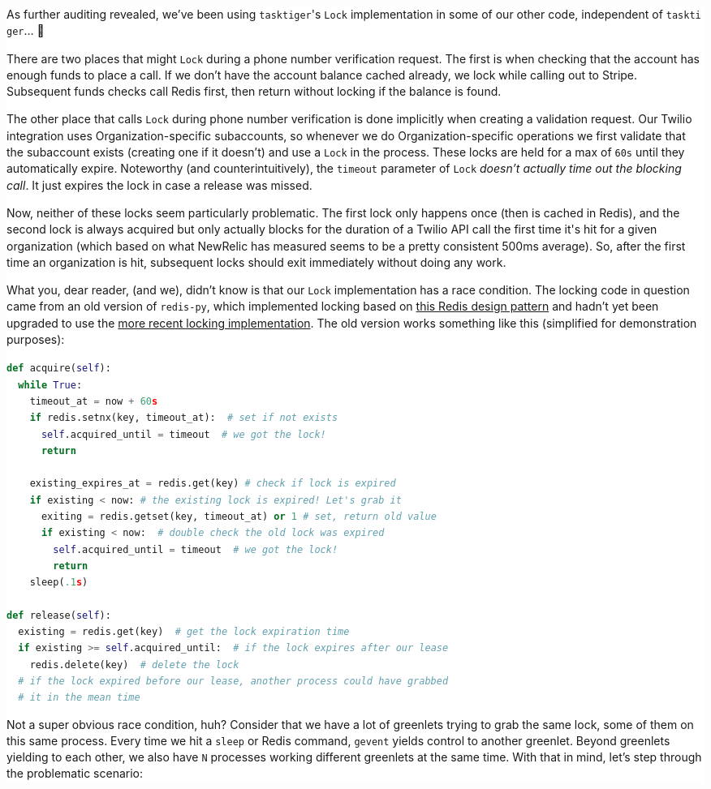 As further auditing revealed, we’ve been using `tasktiger`'s `Lock` implementation in some of our other code, independent of `tasktiger`… 👀 

There are two places that might `Lock` during a phone number verification request. The first is when checking that the account has enough funds to place a call. If we don’t have the account balance cached already, we lock while calling out to Stripe. Subsequent funds checks call Redis first, then return without locking if the balance is found.

The other place that calls `Lock` during phone number verification is done implicitly when creating a validation request. Our Twilio integration uses Organization-specific subaccounts, so whenever we do Organization-specific operations we first validate that the subaccount exists (creating one if it doesn’t) and use a `Lock` in the process. These locks are held for a max of `60s` until they automatically expire. Noteworthy (and counterintuitively), the `timeout` parameter of `Lock` *doesn’t actually time out the blocking call*. It just expires the lock in case a release was missed.

Now, neither of these locks seem particularly problematic. The first lock only happens once (then is cached in Redis), and the second lock is always acquired but only actually blocks for the duration of a Twilio API call the first time it's hit for a given organization (which based on what NewRelic has measured seems to be a pretty consistent 500ms average). So, after the first time an organization is hit, subsequent locks should exit immediately without doing any work.

What you, dear reader, (and we), didn’t know is that our `Lock` implementation has a race condition. The locking code in question came from an old version of `redis-py`, which implemented locking based on [this Redis design pattern](https://redis.io/commands/setnx#design-pattern-locking-with-codesetnxcode) and hadn’t yet been upgraded to use the [more recent locking implementation](https://medium.com/@rohansaraf/distributed-locking-with-redis-ecb0773e7695). The old version works something like this (simplified for demonstration purposes):

```python
def acquire(self):
  while True:
    timeout_at = now + 60s
    if redis.setnx(key, timeout_at):  # set if not exists
      self.acquired_until = timeout  # we got the lock!
      return
  
    existing_expires_at = redis.get(key) # check if lock is expired
    if existing < now: # the existing lock is expired! Let's grab it
      exiting = redis.getset(key, timeout_at) or 1 # set, return old value
      if existing < now:  # double check the old lock was expired
        self.acquired_until = timeout  # we got the lock!
        return
    sleep(.1s)

def release(self):
  existing = redis.get(key)  # get the lock expiration time
  if existing >= self.acquired_until:  # if the lock expires after our lease
    redis.delete(key)  # delete the lock
  # if the lock expired before our lease, another process could have grabbed
  # it in the mean time
```

Not a super obvious race condition, huh? Consider that we have a lot of greenlets trying to grab the same lock, some of them on this same process. Every time we hit a `sleep` or Redis command, `gevent` yields control to another greenlet. Beyond greenlets yielding to each other, we also have `N` processes working different greenlets at the same time. With that in mind, let’s step through the problematic scenario:
